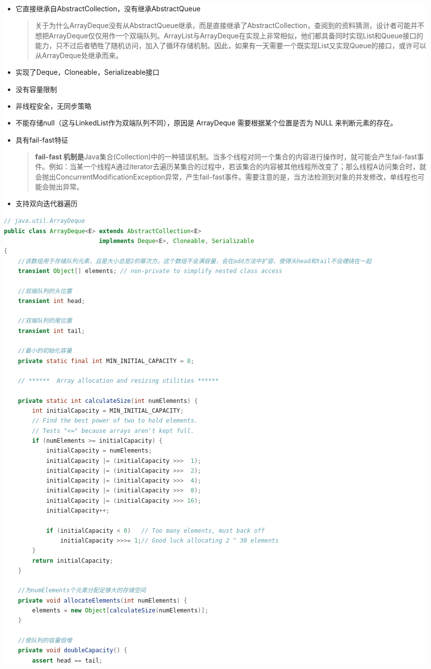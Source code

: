 + 它直接继承自AbstractCollection，没有继承AbstractQueue

    >关于为什么ArrayDeque没有从AbstractQueue继承，而是直接继承了AbstractCollection，查阅到的资料猜测，设计者可能并不想把ArrayDeque仅仅用作一个双端队列。ArrayList与ArrayDeque在实现上非常相似，他们都具备同时实现List和Queue接口的能力，只不过后者牺牲了随机访问，加入了循环存储机制。因此，如果有一天需要一个既实现List又实现Queue的接口，或许可以从ArrayDeque处继承而来。

+ 实现了Deque，Cloneable，Serializeable接口

+ 没有容量限制

+ 非线程安全，无同步策略

+ 不能存储null（这与LinkedList作为双端队列不同），原因是 ArrayDeque 需要根据某个位置是否为 NULL 来判断元素的存在。

+ 具有fail-fast特征

    >**fail-fast 机制是**Java集合(Collection)中的一种错误机制。当多个线程对同一个集合的内容进行操作时，就可能会产生fail-fast事件。例如：当某一个线程A通过iterator去遍历某集合的过程中，若该集合的内容被其他线程所改变了；那么线程A访问集合时，就会抛出ConcurrentModificationException异常，产生fail-fast事件。需要注意的是，当方法检测到对象的并发修改，单线程也可能会抛出异常。

+ 支持双向迭代器遍历

```java
// java.util.ArrayDeque
public class ArrayDeque<E> extends AbstractCollection<E>
                           implements Deque<E>, Cloneable, Serializable
{
    //该数组用于存储队列元素，且是大小总是2的幂次方。这个数组不会满容量，会在add方法中扩容，使得头head和tail不会缠绕在一起
    transient Object[] elements; // non-private to simplify nested class access

    //双端队列的头位置
    transient int head;

    //双端队列的尾位置
    transient int tail;

	//最小的初始化容量
    private static final int MIN_INITIAL_CAPACITY = 8;

    // ******  Array allocation and resizing utilities ******

    private static int calculateSize(int numElements) {
        int initialCapacity = MIN_INITIAL_CAPACITY;
        // Find the best power of two to hold elements.
        // Tests "<=" because arrays aren't kept full.
        if (numElements >= initialCapacity) {
            initialCapacity = numElements;
            initialCapacity |= (initialCapacity >>>  1);
            initialCapacity |= (initialCapacity >>>  2);
            initialCapacity |= (initialCapacity >>>  4);
            initialCapacity |= (initialCapacity >>>  8);
            initialCapacity |= (initialCapacity >>> 16);
            initialCapacity++;

            if (initialCapacity < 0)   // Too many elements, must back off
                initialCapacity >>>= 1;// Good luck allocating 2 ^ 30 elements
        }
        return initialCapacity;
    }

    //为numElements个元素分配足够大的存储空间
    private void allocateElements(int numElements) {
        elements = new Object[calculateSize(numElements)];
    }

    //使队列的容量倍增
    private void doubleCapacity() {
        assert head == tail;
```